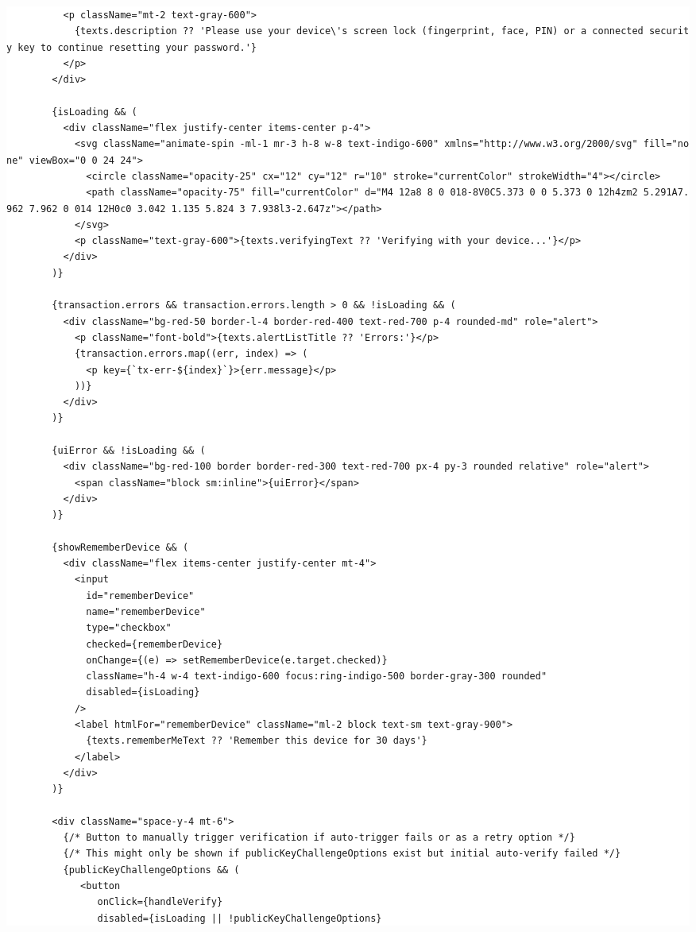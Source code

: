 ```tsx
          <p className="mt-2 text-gray-600">
            {texts.description ?? 'Please use your device\'s screen lock (fingerprint, face, PIN) or a connected security key to continue resetting your password.'}
          </p>
        </div>

        {isLoading && (
          <div className="flex justify-center items-center p-4">
            <svg className="animate-spin -ml-1 mr-3 h-8 w-8 text-indigo-600" xmlns="http://www.w3.org/2000/svg" fill="none" viewBox="0 0 24 24">
              <circle className="opacity-25" cx="12" cy="12" r="10" stroke="currentColor" strokeWidth="4"></circle>
              <path className="opacity-75" fill="currentColor" d="M4 12a8 8 0 018-8V0C5.373 0 0 5.373 0 12h4zm2 5.291A7.962 7.962 0 014 12H0c0 3.042 1.135 5.824 3 7.938l3-2.647z"></path>
            </svg>
            <p className="text-gray-600">{texts.verifyingText ?? 'Verifying with your device...'}</p>
          </div>
        )}

        {transaction.errors && transaction.errors.length > 0 && !isLoading && (
          <div className="bg-red-50 border-l-4 border-red-400 text-red-700 p-4 rounded-md" role="alert">
            <p className="font-bold">{texts.alertListTitle ?? 'Errors:'}</p>
            {transaction.errors.map((err, index) => (
              <p key={`tx-err-${index}`}>{err.message}</p>
            ))}
          </div>
        )}

        {uiError && !isLoading && (
          <div className="bg-red-100 border border-red-300 text-red-700 px-4 py-3 rounded relative" role="alert">
            <span className="block sm:inline">{uiError}</span>
          </div>
        )}

        {showRememberDevice && (
          <div className="flex items-center justify-center mt-4">
            <input
              id="rememberDevice"
              name="rememberDevice"
              type="checkbox"
              checked={rememberDevice}
              onChange={(e) => setRememberDevice(e.target.checked)}
              className="h-4 w-4 text-indigo-600 focus:ring-indigo-500 border-gray-300 rounded"
              disabled={isLoading}
            />
            <label htmlFor="rememberDevice" className="ml-2 block text-sm text-gray-900">
              {texts.rememberMeText ?? 'Remember this device for 30 days'}
            </label>
          </div>
        )}

        <div className="space-y-4 mt-6">
          {/* Button to manually trigger verification if auto-trigger fails or as a retry option */}
          {/* This might only be shown if publicKeyChallengeOptions exist but initial auto-verify failed */}
          {publicKeyChallengeOptions && (
             <button
                onClick={handleVerify}
                disabled={isLoading || !publicKeyChallengeOptions}
```